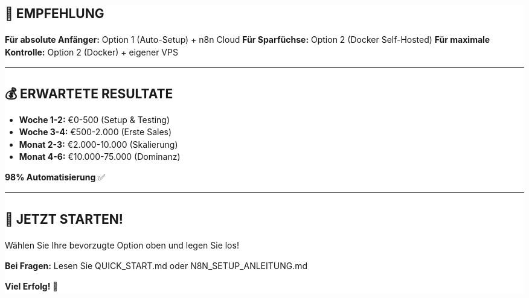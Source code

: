 
## 🎯 EMPFEHLUNG

**Für absolute Anfänger:** Option 1 (Auto-Setup) + n8n Cloud
**Für Sparfüchse:** Option 2 (Docker Self-Hosted)
**Für maximale Kontrolle:** Option 2 (Docker) + eigener VPS

---

## 💰 ERWARTETE RESULTATE

- **Woche 1-2:** €0-500 (Setup & Testing)
- **Woche 3-4:** €500-2.000 (Erste Sales)
- **Monat 2-3:** €2.000-10.000 (Skalierung)
- **Monat 4-6:** €10.000-75.000 (Dominanz)

**98% Automatisierung** ✅

---

## 🚀 JETZT STARTEN!

Wählen Sie Ihre bevorzugte Option oben und legen Sie los!

**Bei Fragen:** Lesen Sie QUICK_START.md oder N8N_SETUP_ANLEITUNG.md

**Viel Erfolg! 💸**
